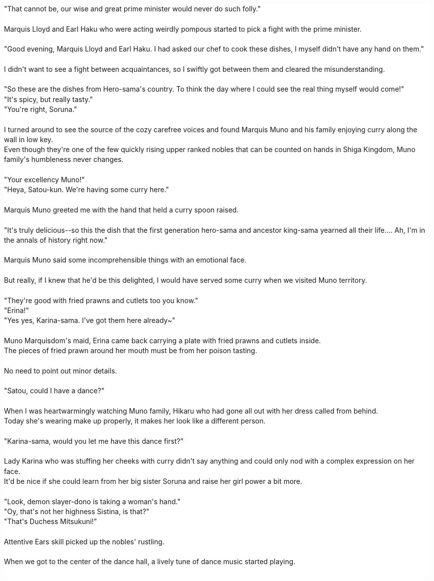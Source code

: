 "That cannot be, our wise and great prime minister would never do such folly."<br/>
<br/>
Marquis Lloyd and Earl Haku who were acting weirdly pompous started to pick a fight with the prime minister.<br/>
<br/>
"Good evening, Marquis Lloyd and Earl Haku. I had asked our chef to cook these dishes, I myself didn't have any hand on them."<br/>
<br/>
I didn't want to see a fight between acquaintances, so I swiftly got between them and cleared the misunderstanding.<br/>
<br/>
"So these are the dishes from Hero-sama's country. To think the day where I could see the real thing myself would come!"<br/>
"It's spicy, but really tasty."<br/>
"You're right, Soruna."<br/>
<br/>
I turned around to see the source of the cozy carefree voices and found Marquis Muno and his family enjoying curry along the wall in low key.<br/>
Even though they're one of the few quickly rising upper ranked nobles that can be counted on hands in Shiga Kingdom, Muno family's humbleness never changes.<br/>
<br/>
"Your excellency Muno!"<br/>
"Heya, Satou-kun. We're having some curry here."<br/>
<br/>
Marquis Muno greeted me with the hand that held a curry spoon raised.<br/>
<br/>
"It's truly delicious--so this the dish that the first generation hero-sama and ancestor king-sama yearned all their life.... Ah, I'm in the annals of history right now."<br/>
<br/>
Marquis Muno said some incomprehensible things with an emotional face.<br/>
<br/>
But really, if I knew that he'd be this delighted, I would have served some curry when we visited Muno territory.<br/>
<br/>
"They're good with fried prawns and cutlets too you know."<br/>
"Erina!"<br/>
"Yes yes, Karina-sama. I've got them here already~"<br/>
<br/>
Muno Marquisdom's maid, Erina came back carrying a plate with fried prawns and cutlets inside.<br/>
The pieces of fried prawn around her mouth must be from her poison tasting.<br/>
<br/>
No need to point out minor details.<br/>
<br/>
"Satou, could I have a dance?"<br/>
<br/>
When I was heartwarmingly watching Muno family, Hikaru who had gone all out with her dress called from behind.<br/>
Today she's wearing make up properly, it makes her look like a different person.<br/>
<br/>
"Karina-sama, would you let me have this dance first?"<br/>
<br/>
Lady Karina who was stuffing her cheeks with curry didn't say anything and could only nod with a complex expression on her face.<br/>
It'd be nice if she could learn from her big sister Soruna and raise her girl power a bit more.<br/>
<br/>
"Look, demon slayer-dono is taking a woman's hand."<br/>
"Oy, that's not her highness Sistina, is that?"<br/>
"That's Duchess Mitsukuni!"<br/>
<br/>
Attentive Ears skill picked up the nobles' rustling.<br/>
<br/>
When we got to the center of the dance hall, a lively tune of dance music started playing.<br/>
<br/>